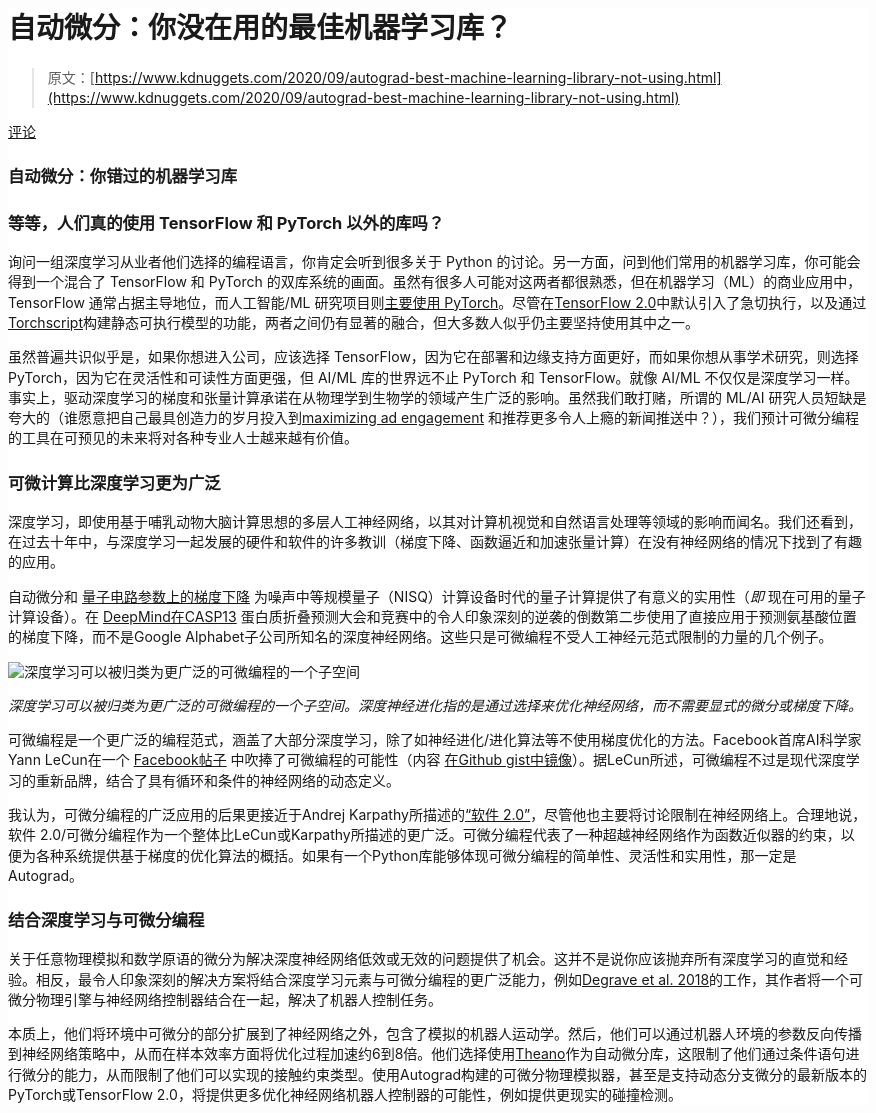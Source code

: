 # 自动微分：你没在用的最佳机器学习库？

> 原文：[https://www.kdnuggets.com/2020/09/autograd-best-machine-learning-library-not-using.html](https://www.kdnuggets.com/2020/09/autograd-best-machine-learning-library-not-using.html)

[评论](#comments)

### **自动微分：你错过的机器学习库**

### 等等，人们真的使用 TensorFlow 和 PyTorch 以外的库吗？

询问一组深度学习从业者他们选择的编程语言，你肯定会听到很多关于 Python 的讨论。另一方面，问到他们常用的机器学习库，你可能会得到一个混合了 TensorFlow 和 PyTorch 的双库系统的画面。虽然有很多人可能对这两者都很熟悉，但在机器学习（ML）的商业应用中，TensorFlow 通常占据主导地位，而人工智能/ML 研究项目则[主要使用 PyTorch](https://thegradient.pub/state-of-ml-frameworks-2019-pytorch-dominates-research-tensorflow-dominates-industry/)。尽管在[TensorFlow 2.0](https://blog.exxactcorp.com/tensorflow-2-0-dynamic-readable-and-highly-extended/)中默认引入了急切执行，以及通过[Torchscript](https://pytorch.org/docs/master/jit.html)构建静态可执行模型的功能，两者之间仍有显著的融合，但大多数人似乎仍主要坚持使用其中之一。

虽然普遍共识似乎是，如果你想进入公司，应该选择 TensorFlow，因为它在部署和边缘支持方面更好，而如果你想从事学术研究，则选择 PyTorch，因为它在灵活性和可读性方面更强，但 AI/ML 库的世界远不止 PyTorch 和 TensorFlow。就像 AI/ML 不仅仅是深度学习一样。事实上，驱动深度学习的梯度和张量计算承诺在从物理学到生物学的领域产生广泛的影响。虽然我们敢打赌，所谓的 ML/AI 研究人员短缺是夸大的（谁愿意把自己最具创造力的岁月投入到[maximizing ad engagement](https://www.fastcompany.com/3008436/why-data-god-jeffrey-hammerbacher-left-facebook-found-cloudera) 和推荐更多令人上瘾的新闻推送中？），我们预计可微分编程的工具在可预见的未来将对各种专业人士越来越有价值。

### 可微计算比深度学习更为广泛

深度学习，即使用基于哺乳动物大脑计算思想的多层人工神经网络，以其对计算机视觉和自然语言处理等领域的影响而闻名。我们还看到，在过去十年中，与深度学习一起发展的硬件和软件的许多教训（梯度下降、函数逼近和加速张量计算）在没有神经网络的情况下找到了有趣的应用。

自动微分和 [量子电路参数上的梯度下降](https://pennylane.ai/qml/demos/tutorial_qubit_rotation.html) 为噪声中等规模量子（NISQ）计算设备时代的量子计算提供了有意义的实用性（*即* 现在可用的量子计算设备）。在 [DeepMind在CASP13](https://blog.exxactcorp.com/deepminds-protein-folding-upset/) 蛋白质折叠预测大会和竞赛中的令人印象深刻的逆袭的倒数第二步使用了直接应用于预测氨基酸位置的梯度下降，而不是Google Alphabet子公司所知名的深度神经网络。这些只是可微编程不受人工神经元范式限制的力量的几个例子。

![深度学习可以被归类为更广泛的可微编程的一个子空间](../Images/ea7f9a42f05755997fec3fe8344e6faa.png)

*深度学习可以被归类为更广泛的可微编程的一个子空间。深度神经进化指的是通过选择来优化神经网络，而不需要显式的微分或梯度下降。*

可微编程是一个更广泛的编程范式，涵盖了大部分深度学习，除了如神经进化/进化算法等不使用梯度优化的方法。Facebook首席AI科学家Yann LeCun在一个 [Facebook帖子](https://www.facebook.com/yann.lecun/posts/10155003011462143?_fb_noscript=1) 中吹捧了可微编程的可能性（内容 [在Github gist中镜像](https://gist.github.com/halhenke/872708ccea42ee8cafd950c6c2069814)）。据LeCun所述，可微编程不过是现代深度学习的重新品牌，结合了具有循环和条件的神经网络的动态定义。

我认为，可微分编程的广泛应用的后果更接近于Andrej Karpathy所描述的[“软件 2.0”](https://medium.com/@karpathy/software-2-0-a64152b37c35)，尽管他也主要将讨论限制在神经网络上。合理地说，软件 2.0/可微分编程作为一个整体比LeCun或Karpathy所描述的更广泛。可微分编程代表了一种超越神经网络作为函数近似器的约束，以便为各种系统提供基于梯度的优化算法的概括。如果有一个Python库能够体现可微分编程的简单性、灵活性和实用性，那一定是Autograd。

### 结合深度学习与可微分编程

关于任意物理模拟和数学原语的微分为解决深度神经网络低效或无效的问题提供了机会。这并不是说你应该抛弃所有深度学习的直觉和经验。相反，最令人印象深刻的解决方案将结合深度学习元素与可微分编程的更广泛能力，例如[Degrave et al. 2018](https://arxiv.org/abs/1611.01652)的工作，其作者将一个可微分物理引擎与神经网络控制器结合在一起，解决了机器人控制任务。

本质上，他们将环境中可微分的部分扩展到了神经网络之外，包含了模拟的机器人运动学。然后，他们可以通过机器人环境的参数反向传播到神经网络策略中，从而在样本效率方面将优化过程加速约6到8倍。他们选择使用[Theano](http://deeplearning.net/software/theano/)作为自动微分库，这限制了他们通过条件语句进行微分的能力，从而限制了他们可以实现的接触约束类型。使用Autograd构建的可微分物理模拟器，甚至是支持动态分支微分的最新版本的PyTorch或TensorFlow 2.0，将提供更多优化神经网络机器人控制器的可能性，例如提供更现实的碰撞检测。
